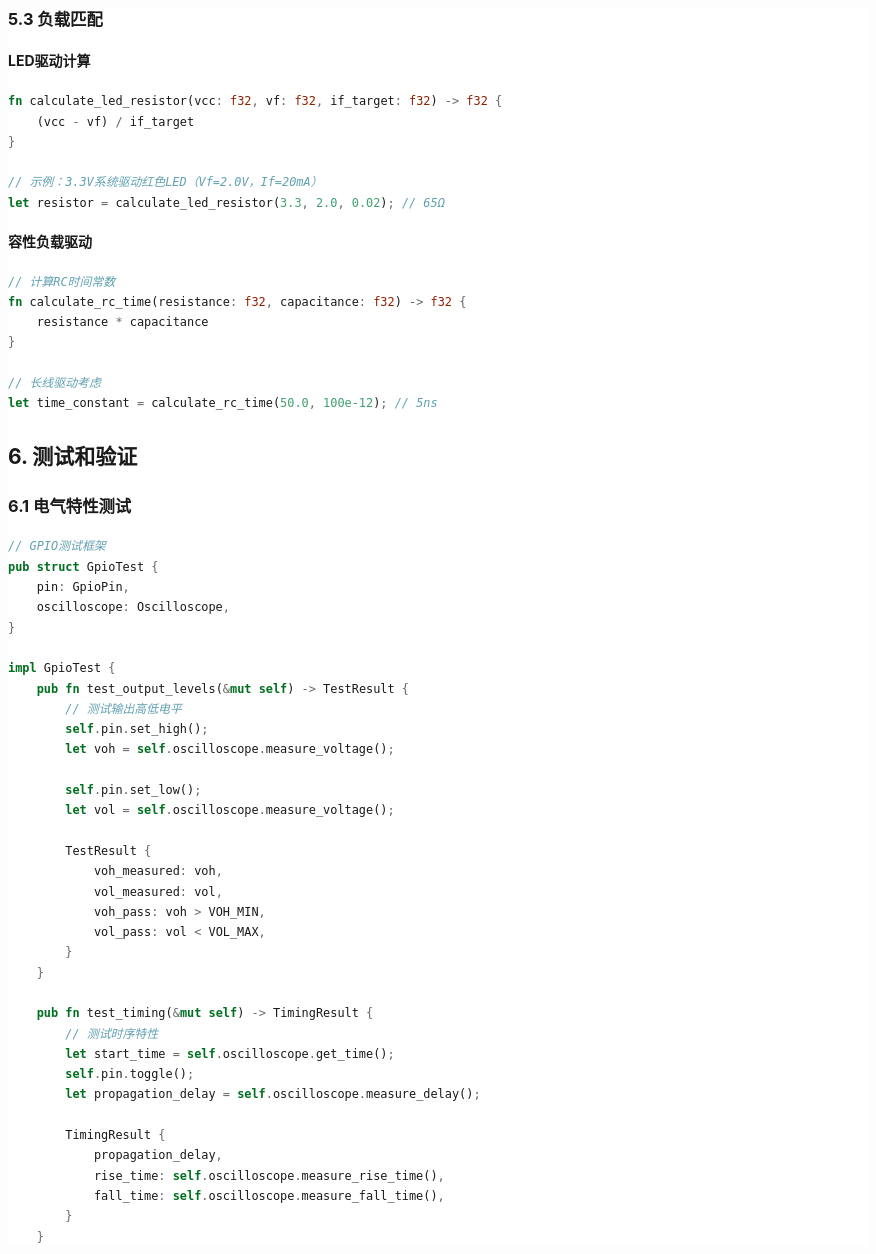 ### 5.3 负载匹配

#### LED驱动计算
```rust
fn calculate_led_resistor(vcc: f32, vf: f32, if_target: f32) -> f32 {
    (vcc - vf) / if_target
}

// 示例：3.3V系统驱动红色LED（Vf=2.0V，If=20mA）
let resistor = calculate_led_resistor(3.3, 2.0, 0.02); // 65Ω
```

#### 容性负载驱动
```rust
// 计算RC时间常数
fn calculate_rc_time(resistance: f32, capacitance: f32) -> f32 {
    resistance * capacitance
}

// 长线驱动考虑
let time_constant = calculate_rc_time(50.0, 100e-12); // 5ns
```

## 6. 测试和验证

### 6.1 电气特性测试

```rust
// GPIO测试框架
pub struct GpioTest {
    pin: GpioPin,
    oscilloscope: Oscilloscope,
}

impl GpioTest {
    pub fn test_output_levels(&mut self) -> TestResult {
        // 测试输出高低电平
        self.pin.set_high();
        let voh = self.oscilloscope.measure_voltage();
        
        self.pin.set_low();
        let vol = self.oscilloscope.measure_voltage();
        
        TestResult {
            voh_measured: voh,
            vol_measured: vol,
            voh_pass: voh > VOH_MIN,
            vol_pass: vol < VOL_MAX,
        }
    }
    
    pub fn test_timing(&mut self) -> TimingResult {
        // 测试时序特性
        let start_time = self.oscilloscope.get_time();
        self.pin.toggle();
        let propagation_delay = self.oscilloscope.measure_delay();
        
        TimingResult {
            propagation_delay,
            rise_time: self.oscilloscope.measure_rise_time(),
            fall_time: self.oscilloscope.measure_fall_time(),
        }
    }
```